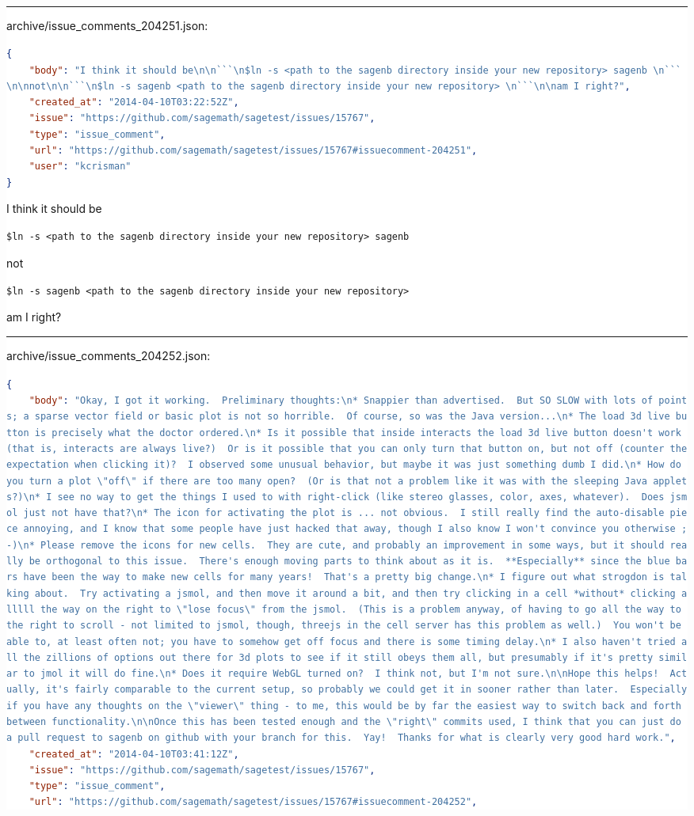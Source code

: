 

---

archive/issue_comments_204251.json:
```json
{
    "body": "I think it should be\n\n```\n$ln -s <path to the sagenb directory inside your new repository> sagenb \n```\n\nnot\n\n```\n$ln -s sagenb <path to the sagenb directory inside your new repository> \n```\n\nam I right?",
    "created_at": "2014-04-10T03:22:52Z",
    "issue": "https://github.com/sagemath/sagetest/issues/15767",
    "type": "issue_comment",
    "url": "https://github.com/sagemath/sagetest/issues/15767#issuecomment-204251",
    "user": "kcrisman"
}
```

I think it should be

```
$ln -s <path to the sagenb directory inside your new repository> sagenb 
```

not

```
$ln -s sagenb <path to the sagenb directory inside your new repository> 
```

am I right?



---

archive/issue_comments_204252.json:
```json
{
    "body": "Okay, I got it working.  Preliminary thoughts:\n* Snappier than advertised.  But SO SLOW with lots of points; a sparse vector field or basic plot is not so horrible.  Of course, so was the Java version...\n* The load 3d live button is precisely what the doctor ordered.\n* Is it possible that inside interacts the load 3d live button doesn't work (that is, interacts are always live?)  Or is it possible that you can only turn that button on, but not off (counter the expectation when clicking it)?  I observed some unusual behavior, but maybe it was just something dumb I did.\n* How do you turn a plot \"off\" if there are too many open?  (Or is that not a problem like it was with the sleeping Java applets?)\n* I see no way to get the things I used to with right-click (like stereo glasses, color, axes, whatever).  Does jsmol just not have that?\n* The icon for activating the plot is ... not obvious.  I still really find the auto-disable piece annoying, and I know that some people have just hacked that away, though I also know I won't convince you otherwise ;-)\n* Please remove the icons for new cells.  They are cute, and probably an improvement in some ways, but it should really be orthogonal to this issue.  There's enough moving parts to think about as it is.  **Especially** since the blue bars have been the way to make new cells for many years!  That's a pretty big change.\n* I figure out what strogdon is talking about.  Try activating a jsmol, and then move it around a bit, and then try clicking in a cell *without* clicking alllll the way on the right to \"lose focus\" from the jsmol.  (This is a problem anyway, of having to go all the way to the right to scroll - not limited to jsmol, though, threejs in the cell server has this problem as well.)  You won't be able to, at least often not; you have to somehow get off focus and there is some timing delay.\n* I also haven't tried all the zillions of options out there for 3d plots to see if it still obeys them all, but presumably if it's pretty similar to jmol it will do fine.\n* Does it require WebGL turned on?  I think not, but I'm not sure.\n\nHope this helps!  Actually, it's fairly comparable to the current setup, so probably we could get it in sooner rather than later.  Especially if you have any thoughts on the \"viewer\" thing - to me, this would be by far the easiest way to switch back and forth between functionality.\n\nOnce this has been tested enough and the \"right\" commits used, I think that you can just do a pull request to sagenb on github with your branch for this.  Yay!  Thanks for what is clearly very good hard work.",
    "created_at": "2014-04-10T03:41:12Z",
    "issue": "https://github.com/sagemath/sagetest/issues/15767",
    "type": "issue_comment",
    "url": "https://github.com/sagemath/sagetest/issues/15767#issuecomment-204252",
```